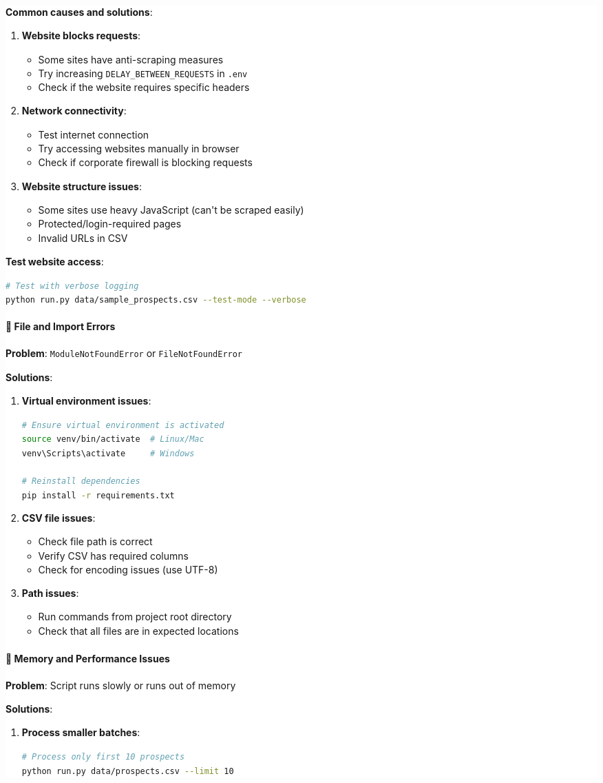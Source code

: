 **Common causes and solutions**:

1. **Website blocks requests**:
   - Some sites have anti-scraping measures
   - Try increasing `DELAY_BETWEEN_REQUESTS` in `.env`
   - Check if the website requires specific headers

2. **Network connectivity**:
   - Test internet connection
   - Try accessing websites manually in browser
   - Check if corporate firewall is blocking requests

3. **Website structure issues**:
   - Some sites use heavy JavaScript (can't be scraped easily)
   - Protected/login-required pages
   - Invalid URLs in CSV

**Test website access**:
```bash
# Test with verbose logging
python run.py data/sample_prospects.csv --test-mode --verbose
```

#### 📁 File and Import Errors

**Problem**: `ModuleNotFoundError` or `FileNotFoundError`

**Solutions**:
1. **Virtual environment issues**:
   ```bash
   # Ensure virtual environment is activated
   source venv/bin/activate  # Linux/Mac
   venv\Scripts\activate     # Windows
   
   # Reinstall dependencies
   pip install -r requirements.txt
   ```

2. **CSV file issues**:
   - Check file path is correct
   - Verify CSV has required columns
   - Check for encoding issues (use UTF-8)

3. **Path issues**:
   - Run commands from project root directory
   - Check that all files are in expected locations

#### 💾 Memory and Performance Issues

**Problem**: Script runs slowly or runs out of memory

**Solutions**:
1. **Process smaller batches**:
   ```bash
   # Process only first 10 prospects
   python run.py data/prospects.csv --limit 10
   ```
